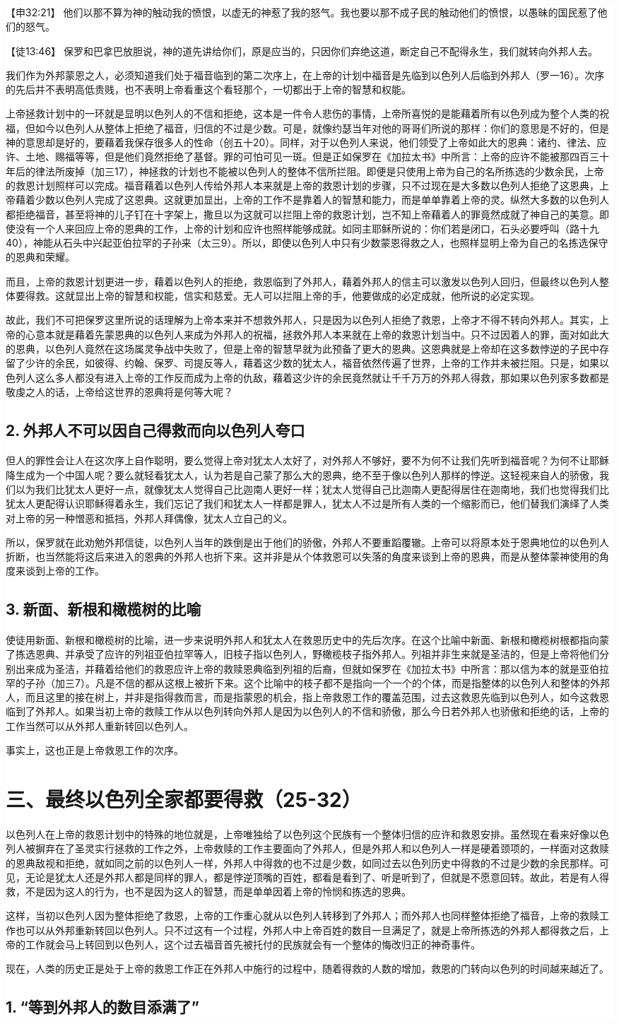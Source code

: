 【申32:21】 他们以那不算为神的触动我的愤恨，以虚无的神惹了我的怒气。我也要以那不成子民的触动他们的愤恨，以愚昧的国民惹了他们的怒气。

【徒13:46】 保罗和巴拿巴放胆说，神的道先讲给你们，原是应当的，只因你们弃绝这道，断定自己不配得永生，我们就转向外邦人去。

我们作为外邦蒙恩之人，必须知道我们处于福音临到的第二次序上，在上帝的计划中福音是先临到以色列人后临到外邦人（罗一16）。次序的先后并不表明高低贵贱，也不表明上帝看重这个看轻那个，一切都出于上帝的智慧和权能。

上帝拯救计划中的一环就是显明以色列人的不信和拒绝，这本是一件令人悲伤的事情，上帝所喜悦的是能藉着所有以色列成为整个人类的祝福，但如今以色列人从整体上拒绝了福音，归信的不过是少数。可是，就像约瑟当年对他的哥哥们所说的那样：你们的意思是不好的，但是神的意思却是好的，要藉着我保存很多人的性命（创五十20）。同样，对于以色列人来说，他们领受了上帝如此大的恩典：诸约、律法、应许、土地、赐福等等，但是他们竟然拒绝了基督。罪的可怕可见一斑。但是正如保罗在《加拉太书》中所言：上帝的应许不能被那四百三十年后的律法所废掉（加三17），神拯救的计划也不能被以色列人的整体不信所拦阻。即便是只使用上帝为自己的名所拣选的少数余民，上帝的救恩计划照样可以完成。福音藉着以色列人传给外邦人本来就是上帝的救恩计划的步骤，只不过现在是大多数以色列人拒绝了这恩典，上帝藉着少数以色列人完成了这恩典。这就更加显出，上帝的工作不是靠着人的智慧和能力，而是单单靠着上帝的灵。纵然大多数的以色列人都拒绝福音，甚至将神的儿子钉在十字架上，撒旦以为这就可以拦阻上帝的救恩计划，岂不知上帝藉着人的罪竟然成就了神自己的美意。即使没有一个人来回应上帝的恩典的工作，上帝的计划和应许也照样能够成就。如同主耶稣所说的：你们若是闭口，石头必要呼叫（路十九40），神能从石头中兴起亚伯拉罕的子孙来（太三9）。所以，即使以色列人中只有少数蒙恩得救之人，也照样显明上帝为自己的名拣选保守的恩典和荣耀。

而且，上帝的救恩计划更进一步，藉着以色列人的拒绝，救恩临到了外邦人，藉着外邦人的信主可以激发以色列人回归，但最终以色列人整体要得救。这就显出上帝的智慧和权能，信实和慈爱。无人可以拦阻上帝的手，他要做成的必定成就，他所说的必定实现。

故此，我们不可把保罗这里所说的话理解为上帝本来并不想救外邦人，只是因为以色列人拒绝了救恩，上帝才不得不转向外邦人。其实，上帝的心意本就是藉着先蒙恩典的以色列人来成为外邦人的祝福，拯救外邦人本来就在上帝的救恩计划当中。只不过因着人的罪，面对如此大的恩典，以色列人竟然在这场属灵争战中失败了，但是上帝的智慧早就为此预备了更大的恩典。这恩典就是上帝却在这多数悖逆的子民中存留了少许的余民，如彼得、约翰、保罗、司提反等人，藉着这少数的犹太人，福音依然传遍了世界，上帝的工作并未被拦阻。只是，如果以色列人这么多人都没有进入上帝的工作反而成为上帝的仇敌，藉着这少许的余民竟然就让千千万万的外邦人得救，那如果以色列家多数都是敬虔之人的话，上帝给这世界的恩典将是何等大呢？

## 2. 外邦人不可以因自己得救而向以色列人夸口

但人的罪性会让人在这次序上自作聪明，要么觉得上帝对犹太人太好了，对外邦人不够好，要不为何不让我们先听到福音呢？为何不让耶稣降生成为一个中国人呢？要么就轻看犹太人，认为若是自己蒙了那么大的恩典，绝不至于像以色列人那样的悖逆。这轻视来自人的骄傲，我们以为我们比犹太人更好一点，就像犹太人觉得自己比迦南人更好一样；犹太人觉得自己比迦南人更配得居住在迦南地，我们也觉得我们比犹太人更配得认识耶稣得着永生，我们忘记了我们和犹太人一样都是罪人，犹太人不过是所有人类的一个缩影而已，他们替我们演绎了人类对上帝的另一种憎恶和抵挡，外邦人拜偶像，犹太人立自己的义。

所以，保罗就在此劝勉外邦信徒，以色列人当年的跌倒是出于他们的骄傲，外邦人不要重蹈覆辙。上帝可以将原本处于恩典地位的以色列人折断，也当然能将这后来进入的恩典的外邦人也折下来。这并非是从个体救恩可以失落的角度来谈到上帝的恩典，而是从整体蒙神使用的角度来谈到上帝的工作。

## 3. 新面、新根和橄榄树的比喻

使徒用新面、新根和橄榄树的比喻，进一步来说明外邦人和犹太人在救恩历史中的先后次序。在这个比喻中新面、新根和橄榄树根都指向蒙了拣选恩典、并承受了应许的列祖亚伯拉罕等人，旧枝子指以色列人，野橄榄枝子指外邦人。列祖并非生来就是圣洁的，但是上帝将他们分别出来成为圣洁，并藉着给他们的救恩应许上帝的救赎恩典临到列祖的后裔，但就如保罗在《加拉太书》中所言：那以信为本的就是亚伯拉罕的子孙（加三7）。凡是不信的都从这根上被折下来。这个比喻中的枝子都不是指向一个一个的个体，而是指整体的以色列人和整体的外邦人，而且这里的接在树上，并非是指得救而言，而是指蒙恩的机会，指上帝救恩工作的覆盖范围，过去这救恩先临到以色列人，如今这救恩临到了外邦人。如果当初上帝的救赎工作从以色列转向外邦人是因为以色列人的不信和骄傲，那么今日若外邦人也骄傲和拒绝的话，上帝的工作当然可以从外邦人重新转回以色列人。

事实上，这也正是上帝救恩工作的次序。

# 三、最终以色列全家都要得救（25-32）

以色列人在上帝的救恩计划中的特殊的地位就是，上帝唯独给了以色列这个民族有一个整体归信的应许和救恩安排。虽然现在看来好像以色列人被摒弃在了圣灵实行拯救的工作之外，上帝救赎的工作主要面向了外邦人，但是外邦人和以色列人一样是硬着颈项的，一样面对这救赎的恩典敌视和拒绝，就如同之前的以色列人一样，外邦人中得救的也不过是少数，如同过去以色列历史中得救的不过是少数的余民那样。可见，无论是犹太人还是外邦人都是同样的罪人，都是悖逆顶嘴的百姓，都看是看到了、听是听到了，但就是不愿意回转。故此，若是有人得救，不是因为这人的行为，也不是因为这人的智慧，而是单单因着上帝的怜悯和拣选的恩典。

这样，当初以色列人因为整体拒绝了救恩，上帝的工作重心就从以色列人转移到了外邦人；而外邦人也同样整体拒绝了福音，上帝的救赎工作也可以从外邦重新转回以色列人。只不过这有一个过程，外邦人中上帝百姓的数目一旦满足了，就是上帝所拣选的外邦人都得救之后，上帝的工作就会马上转回到以色列人，这个过去福音首先被托付的民族就会有一个整体的悔改归正的神奇事件。

现在，人类的历史正是处于上帝的救恩工作正在外邦人中施行的过程中，随着得救的人数的增加，救恩的门转向以色列的时间越来越近了。

## 1. “等到外邦人的数目添满了”
